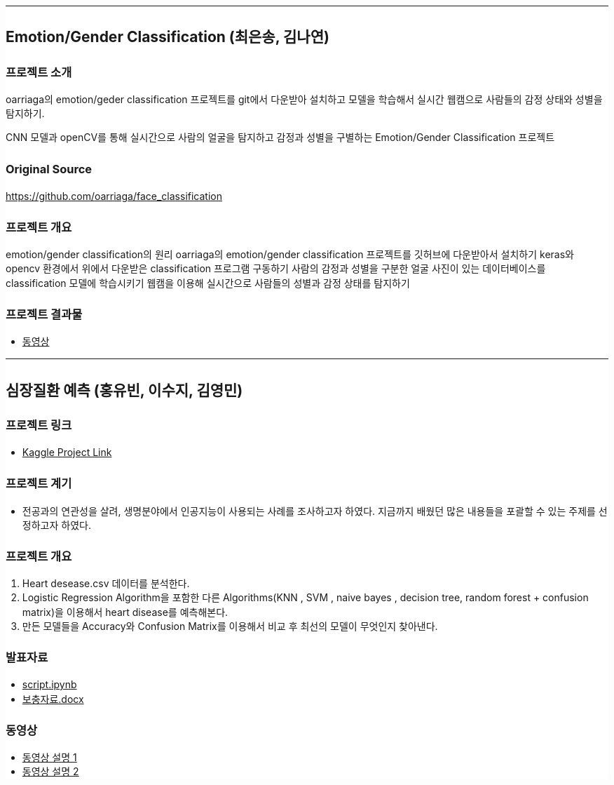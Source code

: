 
------------------------------------------
## Emotion/Gender Classification (최은송, 김나연)


### 프로젝트 소개
oarriaga의 emotion/geder classification 프로젝트를 git에서 다운받아 설치하고 모델을 학습해서 실시간 웹캠으로 사람들의 감정 상태와 성별을 탐지하기.

CNN 모델과 openCV를 통해 실시간으로 사람의 얼굴을 탐지하고 감정과 성별을 구별하는 Emotion/Gender Classification 프로젝트

### Original Source
https://github.com/oarriaga/face_classification

### 프로젝트 개요
emotion/gender classification의 원리
oarriaga의 emotion/gender classification 프로젝트를 깃허브에 다운받아서 설치하기
keras와 opencv 환경에서 위에서 다운받은 classification 프로그램 구동하기
사람의 감정과 성별을 구분한 얼굴 사진이 있는 데이터베이스를 classification 모델에 학습시키기
웹캠을 이용해 실시간으로 사람들의 성별과 감정 상태를 탐지하기

### 프로젝트 결과물
- [동영상](https://www.youtube.com/watch?v=aH4svYvwyDA&feature=youtu.be)


------------------------------------------
## 심장질환 예측 (홍유빈, 이수지, 김영민)

### 프로젝트 링크
- [Kaggle Project Link](https://www.kaggle.com/cdabakoglu/heart-disease-classifications-machine-learning/notebook)

### 프로젝트 계기

- 전공과의 연관성을 살려, 생명분야에서 인공지능이 사용되는 사례를 조사하고자 하였다.
지금까지 배웠던 많은 내용들을 포괄할 수 있는 주제를 선정하고자 하였다.

### 프로젝트 개요
1. Heart desease.csv 데이터를 분석한다.
2. Logistic Regression Algorithm을 포함한 다른 Algorithms(KNN , SVM , naive bayes , decision tree, random forest + confusion matrix)을 이용해서 heart disease를 예측해본다.
3. 만든 모델들을 Accuracy와 Confusion Matrix를 이용해서 비교 후 최선의 모델이 무엇인지 찾아낸다.

### 발표자료
- [script.ipynb](https://github.com/idebtor/JoyAI/tree/master/projects/9%EC%A1%B0-%EC%8B%AC%EC%9E%A5%EC%A7%88%ED%99%98(LogisiticRegression))
- [보충자료.docx](https://github.com/idebtor/JoyAI/tree/master/projects/9%EC%A1%B0-%EC%8B%AC%EC%9E%A5%EC%A7%88%ED%99%98(LogisiticRegression))

### 동영상
- [동영상 설명 1](https://youtu.be/ODGJN-cBx7Q)
- [동영상 설명 2](https://youtu.be/cgOMwMOXBX8)
